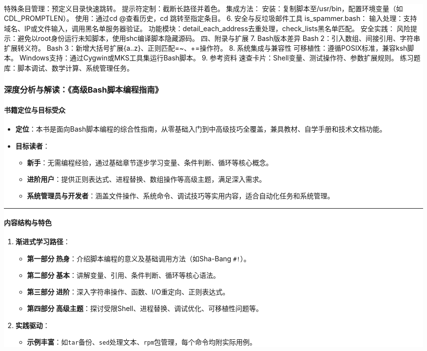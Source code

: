 特殊条目管理：预定义目录快速跳转。
提示符定制：截断长路径并着色。
集成方法：
安装：复制脚本至/usr/bin，配置环境变量（如CDL_PROMPTLEN）。
使用：通过cd @查看历史，cd <num>跳转至指定条目。
6. 安全与反垃圾邮件工具
is_spammer.bash：
输入处理：支持域名、IP或文件输入，调用黑名单服务器验证。
功能模块：detail_each_address去重处理，check_lists黑名单匹配。
安全实践：
风险提示：避免以root身份运行未知脚本，使用shc编译脚本隐藏源码。
四、附录与扩展
7. Bash版本差异
Bash 2：引入数组、间接引用、字符串扩展转义符。
Bash 3：新增大括号扩展{a..z}、正则匹配=~、+=操作符。
8. 系统集成与兼容性
可移植性：遵循POSIX标准，兼容ksh脚本。
Windows支持：通过Cygwin或MKS工具集运行Bash脚本。
9. 参考资料
速查卡片：Shell变量、测试操作符、参数扩展规则。
练习题库：脚本调试、数学计算、系统管理任务。


### 深度分析与解读：《高级Bash脚本编程指南》
 

#### **书籍定位与目标受众**
 
- **定位**：本书是面向Bash脚本编程的综合性指南，从零基础入门到中高级技巧全覆盖，兼具教材、自学手册和技术文档功能。
 
- **目标读者**：
 
  - **新手**：无需编程经验，通过基础章节逐步学习变量、条件判断、循环等核心概念。
 
  - **进阶用户**：提供正则表达式、进程替换、数组操作等高级主题，满足深入需求。
 
  - **系统管理员与开发者**：涵盖文件操作、系统命令、调试技巧等实用内容，适合自动化任务和系统管理。
 

---
 

#### **内容结构与特色**
 
1. **渐进式学习路径**：
 
   - **第一部分 热身**：介绍脚本编程的意义及基础调用方法（如Sha-Bang `#!`）。
 
   - **第二部分 基本**：讲解变量、引用、条件判断、循环等核心语法。
 
   - **第三部分 进阶**：深入字符串操作、函数、I/O重定向、正则表达式。
 
   - **第四部分 高级主题**：探讨受限Shell、进程替换、调试优化、可移植性问题等。
 

2. **实践驱动**：
 
   - **示例丰富**：如`tar`备份、`sed`处理文本、`rpm`包管理，每个命令均附实际用例。
 